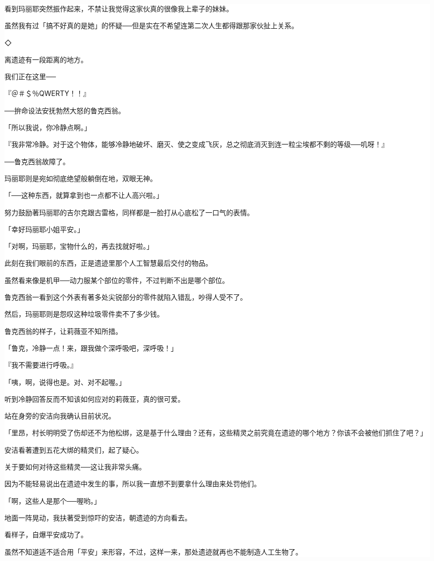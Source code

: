 看到玛丽耶突然振作起来，不禁让我觉得这家伙真的很像我上辈子的妹妹。

虽然我有过「搞不好真的是她」的怀疑──但是实在不希望连第二次人生都得跟那家伙扯上关系。

◇

离遗迹有一段距离的地方。

我们正在这里──

『＠＃＄％QWERTY！！』

──拚命设法安抚勃然大怒的鲁克西翁。

「所以我说，你冷静点啊。」

『我非常冷静。对于这个物体，能够冷静地破坏、磨灭、使之变成飞灰，总之彻底消灭到连一粒尘埃都不剩的等级──叽呀！』

──鲁克西翁故障了。

玛丽耶则是宛如彻底绝望般躺倒在地，双眼无神。

「──这种东西，就算拿到也一点都不让人高兴啦。」

努力鼓励著玛丽耶的吉尔克跟古雷格，同样都是一脸打从心底松了一口气的表情。

「幸好玛丽耶小姐平安。」

「对啊，玛丽耶，宝物什么的，再去找就好啦。」

此刻在我们眼前的东西，正是遗迹里那个人工智慧最后交付的物品。

虽然看来像是机甲──动力服某个部位的零件，不过判断不出是哪个部位。

鲁克西翁一看到这个外表有著多处尖锐部分的零件就陷入错乱，吵得人受不了。

然后，玛丽耶则是怨叹这种垃圾零件卖不了多少钱。

鲁克西翁的样子，让莉薇亚不知所措。

「鲁克，冷静一点！来，跟我做个深呼吸吧，深呼吸！」

『我不需要进行呼吸。』

「咦，啊，说得也是。对、对不起喔。」

听到冷静回答反而不知该如何应对的莉薇亚，真的很可爱。

站在身旁的安洁向我确认目前状况。

「里昂，村长明明受了伤却还不为他松绑，这是基于什么理由？还有，这些精灵之前究竟在遗迹的哪个地方？你该不会被他们抓住了吧？」

安洁看著遭到五花大绑的精灵们，起了疑心。

关于要如何对待这些精灵──这让我非常头痛。

因为不能轻易说出在遗迹中发生的事，所以我一直想不到要拿什么理由来处罚他们。

「啊，这些人是那个──喔哟。」

地面一阵晃动，我扶著受到惊吓的安洁，朝遗迹的方向看去。

看样子，自爆平安成功了。

虽然不知道适不适合用「平安」来形容，不过，这样一来，那处遗迹就再也不能制造人工生物了。
